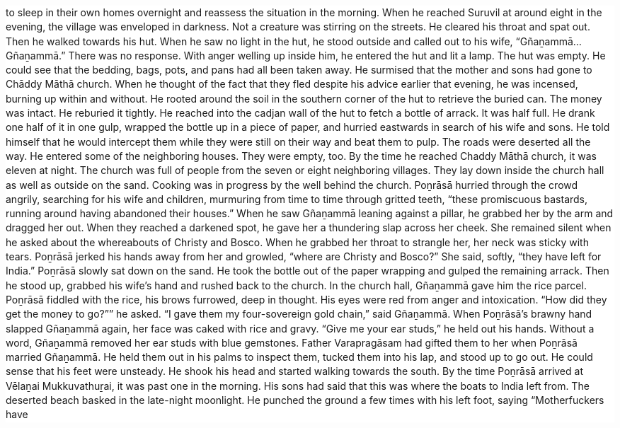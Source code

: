 to sleep in their own homes overnight and reassess the 
situation in the morning.
When he reached Suruvil at around eight in the evening, 
the village was enveloped in darkness. Not a creature was 
stirring on the streets. He cleared his throat and spat out. 
Then he walked towards his hut. When he saw no light 
in the hut, he stood outside and called out to his wife, 
“Gñaṉammā… Gñaṉammā.” There was no response. 
With anger welling up inside him, he entered the hut 
and lit a lamp. The hut was empty. He could see that the 
bedding, bags, pots, and pans had all been taken away. He 
surmised that the mother and sons had gone to Chāddy 
Māthā church. When he thought of the fact that they fled 
despite his advice earlier that evening, he was incensed, 
burning up within and without. He rooted around the soil 
in the southern corner of the hut to retrieve the buried can. 
The money was intact. He reburied it tightly. He reached 
into the cadjan wall of the hut to fetch a bottle of arrack. It 
was half full. He drank one half of it in one gulp, wrapped 
the bottle up in a piece of paper, and hurried eastwards in 
search of his wife and sons. He told himself that he would 
intercept them while they were still on their way and beat 
them to pulp. The roads were deserted all the way. He 
entered some of the neighboring houses. They were empty, 
too. By the time he reached Chaddy Māthā church, it was 
eleven at night.
The church was full of people from the seven or eight 
neighboring villages. They lay down inside the church hall 
as well as outside on the sand. Cooking was in progress 
by the well behind the church. Poṉrāsā hurried through 
the crowd angrily, searching for his wife and children, 
murmuring from time to time through gritted teeth, “these 
promiscuous bastards, running around having abandoned 
their houses.” When he saw Gñaṉammā leaning against 
a pillar, he grabbed her by the arm and dragged her 
out. When they reached a darkened spot, he gave her a 
thundering slap across her cheek. She remained silent 
when he asked about the whereabouts of Christy and 
Bosco. When he grabbed her throat to strangle her, her 
neck was sticky with tears. Poṉrāsā jerked his hands away 
from her and growled, “where are Christy and Bosco?” 
She said, softly, “they have left for India.” Poṉrāsā slowly 
sat down on the sand. He took the bottle out of the paper 
wrapping and gulped the remaining arrack. Then he stood 
up, grabbed his wife’s hand and rushed back to the church.
In the church hall, Gñaṉammā gave him the rice parcel. 
Poṉrāsā fiddled with the rice, his brows furrowed, deep 
in thought. His eyes were red from anger and intoxication. 
“How did they get the money to go?”” he asked. “I gave 
them my four-sovereign gold chain,” said Gñaṉammā. 
When Poṉrāsā’s brawny hand slapped Gñaṉammā again, 
her face was caked with rice and gravy. “Give me your ear 
studs,” he held out his hands. Without a word, Gñaṉammā 
removed her ear studs with blue gemstones. Father 
Varapragāsam had gifted them to her when Poṉrāsā 
married Gñaṉammā. He held them out in his palms to 
inspect them, tucked them into his lap, and stood up to go 
out. He could sense that his feet were unsteady. He shook 
his head and started walking towards the south.
By the time Poṉrāsā arrived at Vēlaṉai Mukkuvathuṟai, 
it was past one in the morning. His sons had said that this 
was where the boats to India left from. The deserted beach 
basked in the late-night moonlight. He punched the ground 
a few times with his left foot, saying “Motherfuckers have 